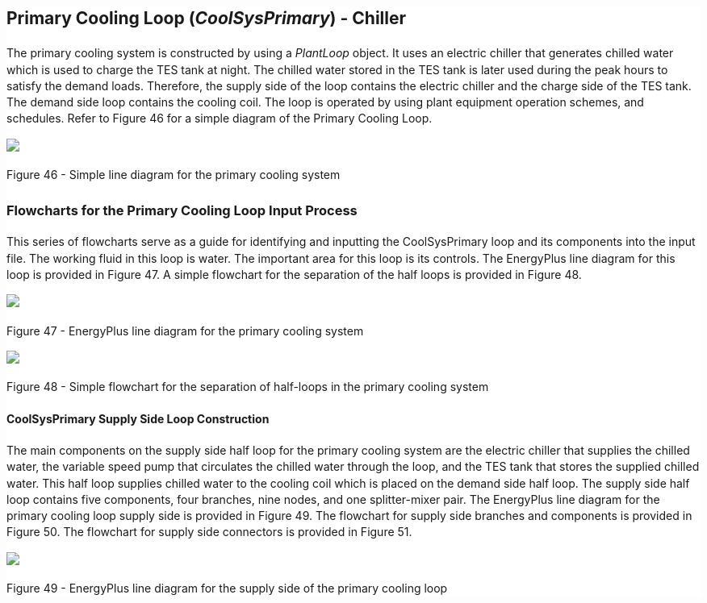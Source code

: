 

Primary Cooling Loop (*CoolSysPrimary*) - Chiller
-------------------------------------------------

The primary cooling system is constructed by using a *PlantLoop* object. It uses an electric chiller that generates chilled water which is used to charge the TES tank at night. The chilled water stored in the TES tank is later used during the peak hours to satisfy the demand loads. Therefore, the supply side of the loop contains the electric chiller and the charge side of the TES tank. The demand side loop contains the cooling coil. The loop is operated by using plant equipment operation schemes, and schedules. Refer to Figure 46 for a simple diagram of the Primary Cooling Loop.



![](media/image046.png)

Figure 46 - Simple line diagram for the primary cooling system



### Flowcharts for the Primary Cooling Loop Input Process

This series of flowcharts serve as a guide for identifying and inputting the CoolSysPrimary loop and its components into the input file. The working fluid in this loop is water. The important area for this loop is its controls. The EnergyPlus line diagram for this loop is provided in Figure 47. A simple flowchart for the separation of the half loops is provided in Figure 48.



![](media/image047.png)

Figure 47 - EnergyPlus line diagram for the primary cooling system



![](media/image048.png)

Figure 48 - Simple flowchart for the separation of half-loops in the primary cooling system





#### CoolSysPrimary Supply Side Loop Construction

The main components on the supply side half loop for the primary cooling system are the electric chiller that supplies the chilled water, the variable speed pump that circulates the chilled water through the loop, and the TES tank that stores the supplied chilled water. This half loop supplies chilled water to the cooling coil which is placed on the demand side half loop. The supply side half loop contains five components, four branches, nine nodes, and one splitter-mixer pair. The EnergyPlus line diagram for the primary cooling loop supply side is provided in Figure 49. The flowchart for supply side branches and components is provided in Figure 50. The flowchart for supply side connectors is provided in Figure 51.



![](media/image049.png)

Figure 49 - EnergyPlus line diagram for the supply side of the primary cooling loop

